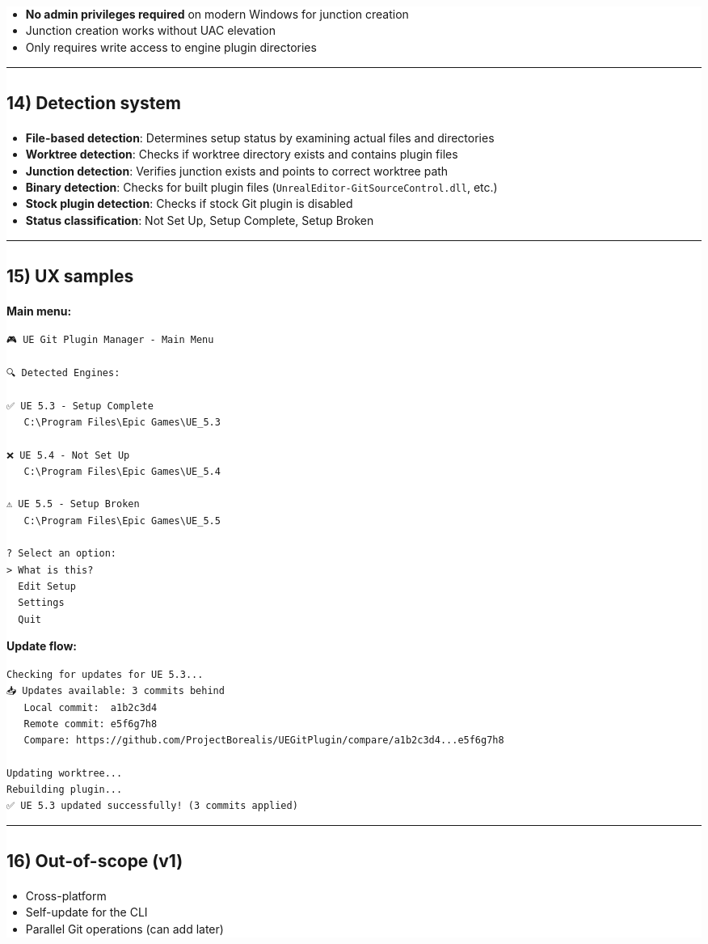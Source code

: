 - **No admin privileges required** on modern Windows for junction creation
- Junction creation works without UAC elevation
- Only requires write access to engine plugin directories

---

## 14) Detection system

- **File-based detection**: Determines setup status by examining actual files and directories
- **Worktree detection**: Checks if worktree directory exists and contains plugin files
- **Junction detection**: Verifies junction exists and points to correct worktree path
- **Binary detection**: Checks for built plugin files (`UnrealEditor-GitSourceControl.dll`, etc.)
- **Stock plugin detection**: Checks if stock Git plugin is disabled
- **Status classification**: Not Set Up, Setup Complete, Setup Broken

---

## 15) UX samples

**Main menu:**

```
🎮 UE Git Plugin Manager - Main Menu

🔍 Detected Engines:

✅ UE 5.3 - Setup Complete
   C:\Program Files\Epic Games\UE_5.3

❌ UE 5.4 - Not Set Up
   C:\Program Files\Epic Games\UE_5.4

⚠️ UE 5.5 - Setup Broken
   C:\Program Files\Epic Games\UE_5.5

? Select an option:
> What is this?
  Edit Setup
  Settings
  Quit
```

**Update flow:**

```
Checking for updates for UE 5.3...
📥 Updates available: 3 commits behind
   Local commit:  a1b2c3d4
   Remote commit: e5f6g7h8
   Compare: https://github.com/ProjectBorealis/UEGitPlugin/compare/a1b2c3d4...e5f6g7h8

Updating worktree...
Rebuilding plugin...
✅ UE 5.3 updated successfully! (3 commits applied)
```

---

## 16) Out-of-scope (v1)

- Cross-platform
- Self-update for the CLI
- Parallel Git operations (can add later)
